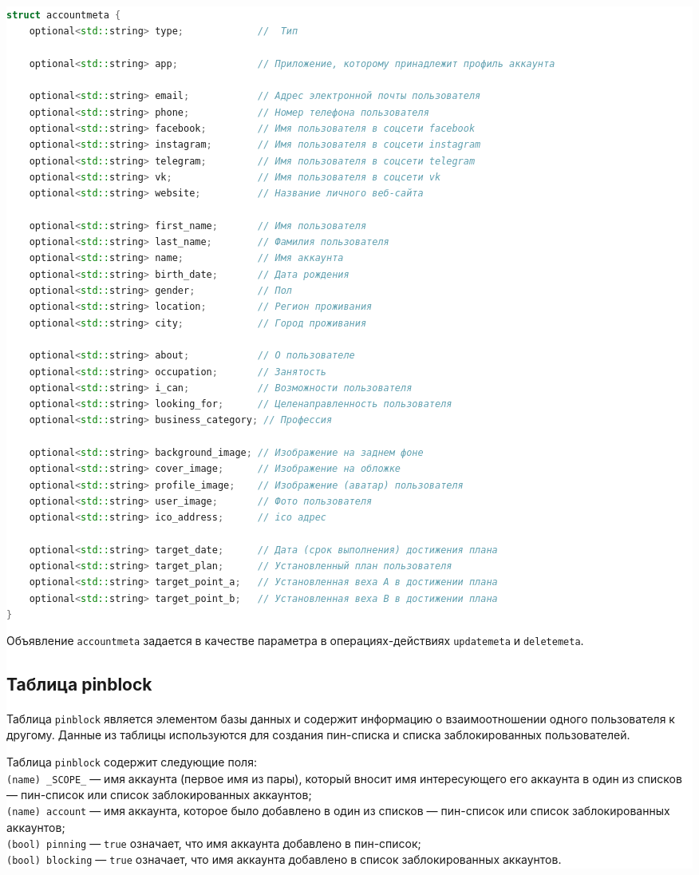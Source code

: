 ```cpp
struct accountmeta {
    optional<std::string> type;             //  Тип

    optional<std::string> app;              // Приложение, которому принадлежит профиль аккаунта

    optional<std::string> email;            // Адрес электронной почты пользователя
    optional<std::string> phone;            // Номер телефона пользователя
    optional<std::string> facebook;         // Имя пользователя в соцсети facebook
    optional<std::string> instagram;        // Имя пользователя в соцсети instagram
    optional<std::string> telegram;         // Имя пользователя в соцсети telegram
    optional<std::string> vk;               // Имя пользователя в соцсети vk
    optional<std::string> website;          // Название личного веб-сайта

    optional<std::string> first_name;       // Имя пользователя
    optional<std::string> last_name;        // Фамилия пользователя
    optional<std::string> name;             // Имя аккаунта
    optional<std::string> birth_date;       // Дата рождения
    optional<std::string> gender;           // Пол
    optional<std::string> location;         // Регион проживания
    optional<std::string> city;             // Город проживания

    optional<std::string> about;            // О пользователе
    optional<std::string> occupation;       // Занятость
    optional<std::string> i_can;            // Возможности пользователя
    optional<std::string> looking_for;      // Целенаправленность пользователя 
    optional<std::string> business_category; // Профессия

    optional<std::string> background_image; // Изображение на заднем фоне
    optional<std::string> cover_image;      // Изображение на обложке
    optional<std::string> profile_image;    // Изображение (аватар) пользователя 
    optional<std::string> user_image;       // Фото пользователя
    optional<std::string> ico_address;      // ico адрес

    optional<std::string> target_date;      // Дата (срок выполнения) достижения плана
    optional<std::string> target_plan;      // Установленный план пользователя 
    optional<std::string> target_point_a;   // Установленная веха А в достижении плана
    optional<std::string> target_point_b;   // Установленная веха В в достижении плана
}
```
Объявление `accountmeta` задается в качестве параметра в операциях-действиях `updatemeta` и `deletemeta`.  
 
## Таблица pinblock
Таблица `pinblock` является элементом базы данных и содержит информацию о взаимоотношении одного пользователя к другому. Данные из таблицы используются для создания пин-списка и списка заблокированных пользователей.  

Таблица `pinblock` содержит следующие поля:  
`(name) _SCOPE_`  — имя аккаунта (первое имя из пары), который вносит имя интересующего его аккаунта в один из списков — пин-список или список заблокированных аккаунтов;  
`(name) account` — имя аккаунта, которое было добавлено в один из списков — пин-список или список заблокированных аккаунтов;  
`(bool) pinning` — `true` означает, что имя аккаунта добавлено в пин-список;  
`(bool) blocking` — `true` означает, что имя аккаунта добавлено в список заблокированных аккаунтов.  
